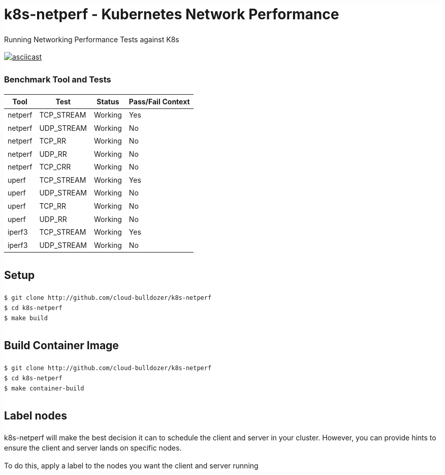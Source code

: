 # k8s-netperf - Kubernetes Network Performance
Running Networking Performance Tests against K8s

[![asciicast](https://asciinema.org/a/524925.svg)](https://asciinema.org/a/524925)

### Benchmark Tool and Tests

| Tool | Test | Status | Pass/Fail Context |
|------|------|--------|-------------------|
| netperf | TCP_STREAM | Working | Yes |
| netperf | UDP_STREAM | Working | No |
| netperf | TCP_RR | Working | No |
| netperf | UDP_RR | Working | No |
| netperf | TCP_CRR | Working | No|
| uperf   | TCP_STREAM | Working | Yes |
| uperf   | UDP_STREAM | Working | No |
| uperf   | TCP_RR | Working | No |
| uperf | UDP_RR | Working | No |
| iperf3  | TCP_STREAM | Working | Yes |
| iperf3  | UDP_STREAM | Working | No |

## Setup

```shell
$ git clone http://github.com/cloud-bulldozer/k8s-netperf
$ cd k8s-netperf
$ make build
```

## Build Container Image

```shell
$ git clone http://github.com/cloud-bulldozer/k8s-netperf
$ cd k8s-netperf
$ make container-build
```

## Label nodes
k8s-netperf will make the best decision it can to schedule the client and server in your cluster. However,
you can provide hints to ensure the client and server lands on specific nodes.

To do this, apply a label to the nodes you want the client and server running
